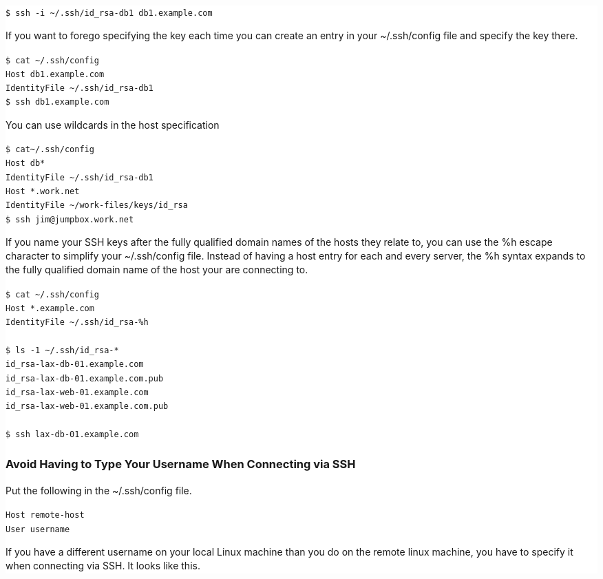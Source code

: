 ```shell
$ ssh -i ~/.ssh/id_rsa-db1 db1.example.com
```

If you want to forego specifying the key each time you can create an entry in your ~/.ssh/config file and specify the key there.

```shell
$ cat ~/.ssh/config
Host db1.example.com
IdentityFile ~/.ssh/id_rsa-db1
$ ssh db1.example.com
```

You can use wildcards in the host specification

```shell
$ cat~/.ssh/config
Host db*
IdentityFile ~/.ssh/id_rsa-db1
Host *.work.net
IdentityFile ~/work-files/keys/id_rsa
$ ssh jim@jumpbox.work.net
```

If you name your SSH keys after the fully qualified domain names of the hosts they relate to, you can use the %h escape character to simplify your ~/.ssh/config file. Instead of having a host entry for each and every server, the %h syntax expands to the fully qualified domain name of the host your are connecting to.

```shell
$ cat ~/.ssh/config
Host *.example.com
IdentityFile ~/.ssh/id_rsa-%h

$ ls -1 ~/.ssh/id_rsa-*
id_rsa-lax-db-01.example.com
id_rsa-lax-db-01.example.com.pub
id_rsa-lax-web-01.example.com
id_rsa-lax-web-01.example.com.pub

$ ssh lax-db-01.example.com
```



### Avoid Having to Type Your Username When Connecting via SSH

Put the following in the ~/.ssh/config file.

```shell
Host remote-host
User username
```

If you have a different username on your local Linux machine than you do on the remote linux machine, you have to specify it when connecting via SSH. It looks like this.
